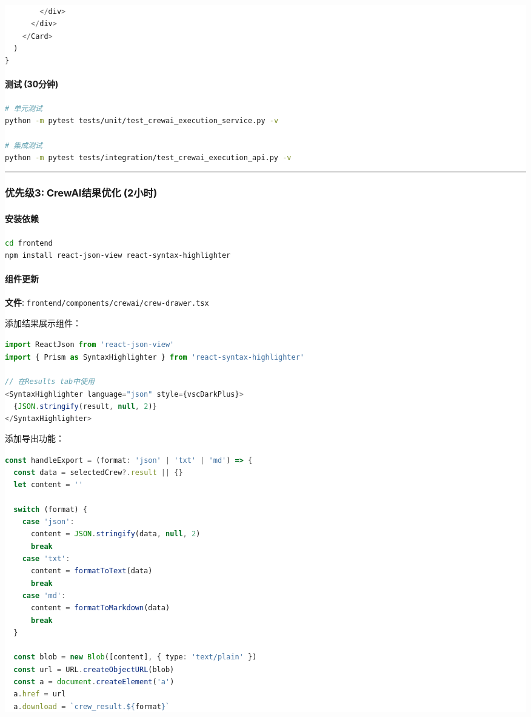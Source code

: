 ```typescript
        </div>
      </div>
    </Card>
  )
}
```

#### 测试 (30分钟)

```bash
# 单元测试
python -m pytest tests/unit/test_crewai_execution_service.py -v

# 集成测试
python -m pytest tests/integration/test_crewai_execution_api.py -v
```

---

### 优先级3: CrewAI结果优化 (2小时)

#### 安装依赖

```bash
cd frontend
npm install react-json-view react-syntax-highlighter
```

#### 组件更新

**文件**: `frontend/components/crewai/crew-drawer.tsx`

添加结果展示组件：

```typescript
import ReactJson from 'react-json-view'
import { Prism as SyntaxHighlighter } from 'react-syntax-highlighter'

// 在Results tab中使用
<SyntaxHighlighter language="json" style={vscDarkPlus}>
  {JSON.stringify(result, null, 2)}
</SyntaxHighlighter>
```

添加导出功能：

```typescript
const handleExport = (format: 'json' | 'txt' | 'md') => {
  const data = selectedCrew?.result || {}
  let content = ''
  
  switch (format) {
    case 'json':
      content = JSON.stringify(data, null, 2)
      break
    case 'txt':
      content = formatToText(data)
      break
    case 'md':
      content = formatToMarkdown(data)
      break
  }
  
  const blob = new Blob([content], { type: 'text/plain' })
  const url = URL.createObjectURL(blob)
  const a = document.createElement('a')
  a.href = url
  a.download = `crew_result.${format}`
```